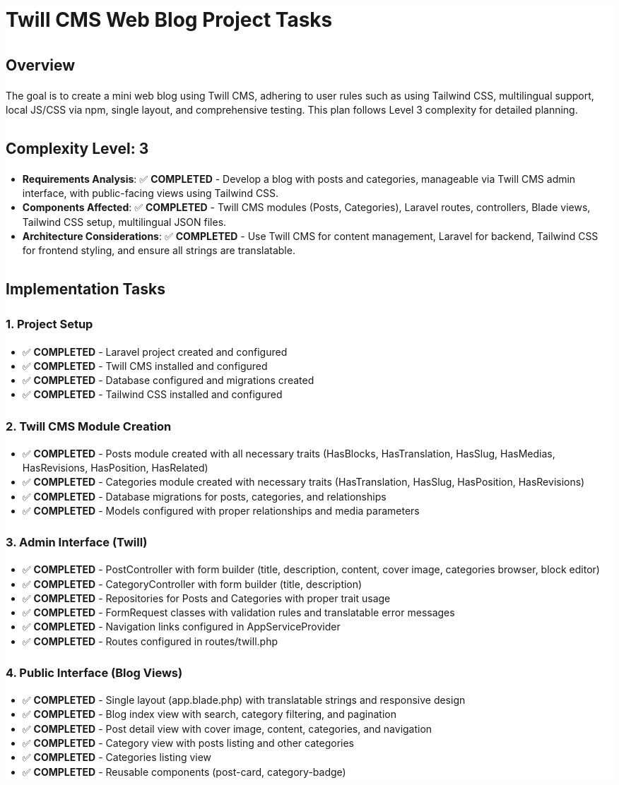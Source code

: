 # Twill CMS Web Blog Project Tasks

## Overview
The goal is to create a mini web blog using Twill CMS, adhering to user rules such as using Tailwind CSS, multilingual support, local JS/CSS via npm, single layout, and comprehensive testing. This plan follows Level 3 complexity for detailed planning.

## Complexity Level: 3
- **Requirements Analysis**: ✅ **COMPLETED** - Develop a blog with posts and categories, manageable via Twill CMS admin interface, with public-facing views using Tailwind CSS.
- **Components Affected**: ✅ **COMPLETED** - Twill CMS modules (Posts, Categories), Laravel routes, controllers, Blade views, Tailwind CSS setup, multilingual JSON files.
- **Architecture Considerations**: ✅ **COMPLETED** - Use Twill CMS for content management, Laravel for backend, Tailwind CSS for frontend styling, and ensure all strings are translatable.

## Implementation Tasks

### 1. Project Setup
- ✅ **COMPLETED** - Laravel project created and configured
- ✅ **COMPLETED** - Twill CMS installed and configured
- ✅ **COMPLETED** - Database configured and migrations created
- ✅ **COMPLETED** - Tailwind CSS installed and configured

### 2. Twill CMS Module Creation
- ✅ **COMPLETED** - Posts module created with all necessary traits (HasBlocks, HasTranslation, HasSlug, HasMedias, HasRevisions, HasPosition, HasRelated)
- ✅ **COMPLETED** - Categories module created with necessary traits (HasTranslation, HasSlug, HasPosition, HasRevisions)
- ✅ **COMPLETED** - Database migrations for posts, categories, and relationships
- ✅ **COMPLETED** - Models configured with proper relationships and media parameters

### 3. Admin Interface (Twill)
- ✅ **COMPLETED** - PostController with form builder (title, description, content, cover image, categories browser, block editor)
- ✅ **COMPLETED** - CategoryController with form builder (title, description)
- ✅ **COMPLETED** - Repositories for Posts and Categories with proper trait usage
- ✅ **COMPLETED** - FormRequest classes with validation rules and translatable error messages
- ✅ **COMPLETED** - Navigation links configured in AppServiceProvider
- ✅ **COMPLETED** - Routes configured in routes/twill.php

### 4. Public Interface (Blog Views)
- ✅ **COMPLETED** - Single layout (app.blade.php) with translatable strings and responsive design
- ✅ **COMPLETED** - Blog index view with search, category filtering, and pagination
- ✅ **COMPLETED** - Post detail view with cover image, content, categories, and navigation
- ✅ **COMPLETED** - Category view with posts listing and other categories
- ✅ **COMPLETED** - Categories listing view
- ✅ **COMPLETED** - Reusable components (post-card, category-badge)
